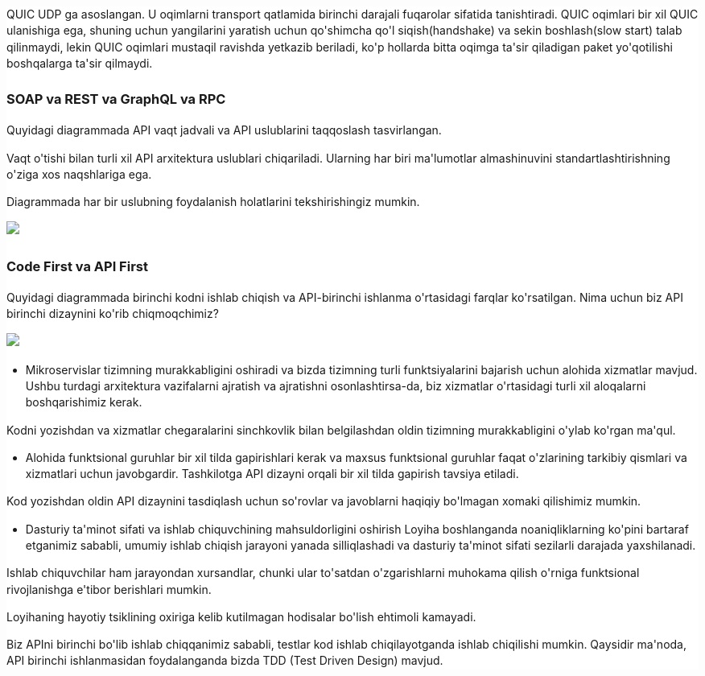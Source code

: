 QUIC UDP ga asoslangan. U oqimlarni transport qatlamida birinchi darajali fuqarolar sifatida tanishtiradi. QUIC oqimlari bir xil QUIC ulanishiga ega, shuning uchun yangilarini yaratish uchun qo'shimcha qo'l siqish(handshake) va sekin boshlash(slow start) talab qilinmaydi, lekin QUIC oqimlari mustaqil ravishda yetkazib beriladi, ko'p hollarda bitta oqimga ta'sir qiladigan paket yo'qotilishi boshqalarga ta'sir qilmaydi.

### SOAP va REST va GraphQL va RPC

Quyidagi diagrammada API vaqt jadvali va API uslublarini taqqoslash tasvirlangan.

Vaqt o'tishi bilan turli xil API arxitektura uslublari chiqariladi. Ularning har biri ma'lumotlar almashinuvini standartlashtirishning o'ziga xos naqshlariga ega. 

Diagrammada har bir uslubning foydalanish holatlarini tekshirishingiz mumkin.

<p>
  <img src="../images/SOAP vs REST vs GraphQL vs RPC.jpeg" />
</p>


### Code First va API First 

Quyidagi diagrammada birinchi kodni ishlab chiqish va API-birinchi ishlanma o'rtasidagi farqlar ko'rsatilgan. Nima uchun biz API birinchi dizaynini ko'rib chiqmoqchimiz?

<p>
  <img src="../images/api_first.jpg" style="width: 680px" />
</p>


- Mikroservislar tizimning murakkabligini oshiradi va bizda tizimning turli funktsiyalarini bajarish uchun alohida xizmatlar mavjud. Ushbu turdagi arxitektura vazifalarni ajratish va ajratishni osonlashtirsa-da, biz xizmatlar o'rtasidagi turli xil aloqalarni boshqarishimiz kerak. 

Kodni yozishdan va xizmatlar chegaralarini sinchkovlik bilan belgilashdan oldin tizimning murakkabligini o'ylab ko'rgan ma'qul.

- Alohida funktsional guruhlar bir xil tilda gapirishlari kerak va maxsus funktsional guruhlar faqat o'zlarining tarkibiy qismlari va xizmatlari uchun javobgardir. Tashkilotga API dizayni orqali bir xil tilda gapirish tavsiya etiladi. 

Kod yozishdan oldin API dizaynini tasdiqlash uchun so'rovlar va javoblarni haqiqiy bo'lmagan xomaki qilishimiz mumkin.

- Dasturiy ta'minot sifati va ishlab chiquvchining mahsuldorligini oshirish Loyiha boshlanganda noaniqliklarning ko'pini bartaraf etganimiz sababli, umumiy ishlab chiqish jarayoni yanada silliqlashadi va dasturiy ta'minot sifati sezilarli darajada yaxshilanadi.

Ishlab chiquvchilar ham jarayondan xursandlar, chunki ular to'satdan o'zgarishlarni muhokama qilish o'rniga funktsional rivojlanishga e'tibor berishlari mumkin.

Loyihaning hayotiy tsiklining oxiriga kelib kutilmagan hodisalar bo'lish ehtimoli kamayadi.

Biz APIni birinchi bo'lib ishlab chiqqanimiz sababli, testlar kod ishlab chiqilayotganda ishlab chiqilishi mumkin. Qaysidir ma'noda, API birinchi ishlanmasidan foydalanganda bizda TDD (Test Driven Design) mavjud.
